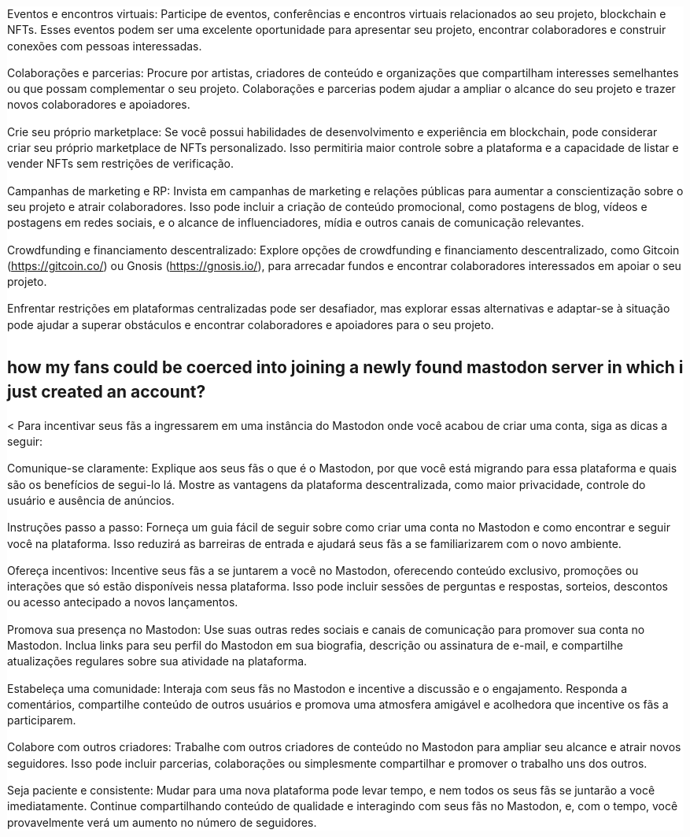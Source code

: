 Eventos e encontros virtuais: Participe de eventos, conferências e encontros virtuais relacionados ao seu projeto, blockchain e NFTs. Esses eventos podem ser uma excelente oportunidade para apresentar seu projeto, encontrar colaboradores e construir conexões com pessoas interessadas.

Colaborações e parcerias: Procure por artistas, criadores de conteúdo e organizações que compartilham interesses semelhantes ou que possam complementar o seu projeto. Colaborações e parcerias podem ajudar a ampliar o alcance do seu projeto e trazer novos colaboradores e apoiadores.

Crie seu próprio marketplace: Se você possui habilidades de desenvolvimento e experiência em blockchain, pode considerar criar seu próprio marketplace de NFTs personalizado. Isso permitiria maior controle sobre a plataforma e a capacidade de listar e vender NFTs sem restrições de verificação.

Campanhas de marketing e RP: Invista em campanhas de marketing e relações públicas para aumentar a conscientização sobre o seu projeto e atrair colaboradores. Isso pode incluir a criação de conteúdo promocional, como postagens de blog, vídeos e postagens em redes sociais, e o alcance de influenciadores, mídia e outros canais de comunicação relevantes.

Crowdfunding e financiamento descentralizado: Explore opções de crowdfunding e financiamento descentralizado, como Gitcoin (<https://gitcoin.co/>) ou Gnosis (<https://gnosis.io/>), para arrecadar fundos e encontrar colaboradores interessados em apoiar o seu projeto.

Enfrentar restrições em plataformas centralizadas pode ser desafiador, mas explorar essas alternativas e adaptar-se à situação pode ajudar a superar obstáculos e encontrar colaboradores e apoiadores para o seu projeto.

## how my fans could be coerced into joining a newly found mastodon server in which i just created an account?

< Para incentivar seus fãs a ingressarem em uma instância do Mastodon onde você acabou de criar uma conta, siga as dicas a seguir:

Comunique-se claramente: Explique aos seus fãs o que é o Mastodon, por que você está migrando para essa plataforma e quais são os benefícios de segui-lo lá. Mostre as vantagens da plataforma descentralizada, como maior privacidade, controle do usuário e ausência de anúncios.

Instruções passo a passo: Forneça um guia fácil de seguir sobre como criar uma conta no Mastodon e como encontrar e seguir você na plataforma. Isso reduzirá as barreiras de entrada e ajudará seus fãs a se familiarizarem com o novo ambiente.

Ofereça incentivos: Incentive seus fãs a se juntarem a você no Mastodon, oferecendo conteúdo exclusivo, promoções ou interações que só estão disponíveis nessa plataforma. Isso pode incluir sessões de perguntas e respostas, sorteios, descontos ou acesso antecipado a novos lançamentos.

Promova sua presença no Mastodon: Use suas outras redes sociais e canais de comunicação para promover sua conta no Mastodon. Inclua links para seu perfil do Mastodon em sua biografia, descrição ou assinatura de e-mail, e compartilhe atualizações regulares sobre sua atividade na plataforma.

Estabeleça uma comunidade: Interaja com seus fãs no Mastodon e incentive a discussão e o engajamento. Responda a comentários, compartilhe conteúdo de outros usuários e promova uma atmosfera amigável e acolhedora que incentive os fãs a participarem.

Colabore com outros criadores: Trabalhe com outros criadores de conteúdo no Mastodon para ampliar seu alcance e atrair novos seguidores. Isso pode incluir parcerias, colaborações ou simplesmente compartilhar e promover o trabalho uns dos outros.

Seja paciente e consistente: Mudar para uma nova plataforma pode levar tempo, e nem todos os seus fãs se juntarão a você imediatamente. Continue compartilhando conteúdo de qualidade e interagindo com seus fãs no Mastodon, e, com o tempo, você provavelmente verá um aumento no número de seguidores.
